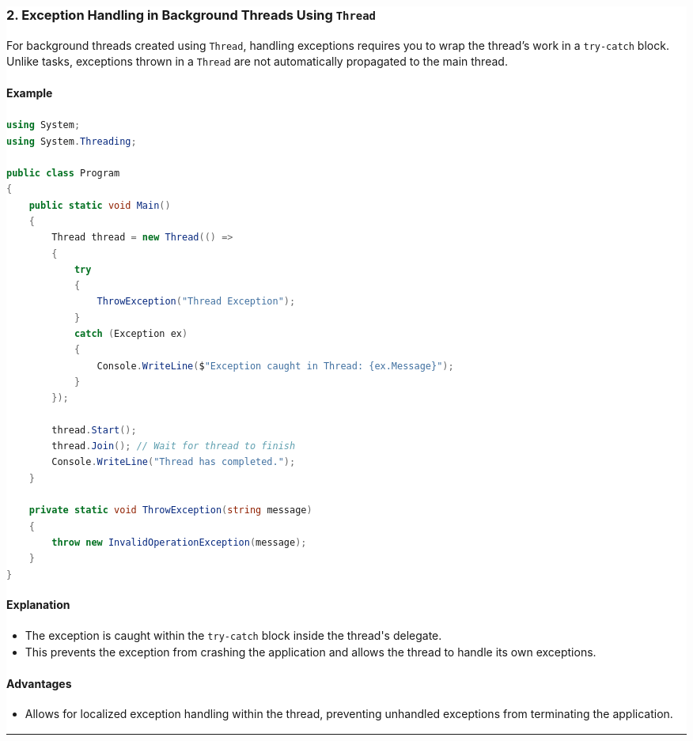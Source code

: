 
### 2. Exception Handling in Background Threads Using `Thread`

For background threads created using `Thread`, handling exceptions requires you to wrap the thread’s work in a `try-catch` block. Unlike tasks, exceptions thrown in a `Thread` are not automatically propagated to the main thread.

#### Example

```csharp
using System;
using System.Threading;

public class Program
{
    public static void Main()
    {
        Thread thread = new Thread(() =>
        {
            try
            {
                ThrowException("Thread Exception");
            }
            catch (Exception ex)
            {
                Console.WriteLine($"Exception caught in Thread: {ex.Message}");
            }
        });

        thread.Start();
        thread.Join(); // Wait for thread to finish
        Console.WriteLine("Thread has completed.");
    }

    private static void ThrowException(string message)
    {
        throw new InvalidOperationException(message);
    }
}
```

#### Explanation
- The exception is caught within the `try-catch` block inside the thread's delegate.
- This prevents the exception from crashing the application and allows the thread to handle its own exceptions.

#### Advantages
- Allows for localized exception handling within the thread, preventing unhandled exceptions from terminating the application.
  
---
